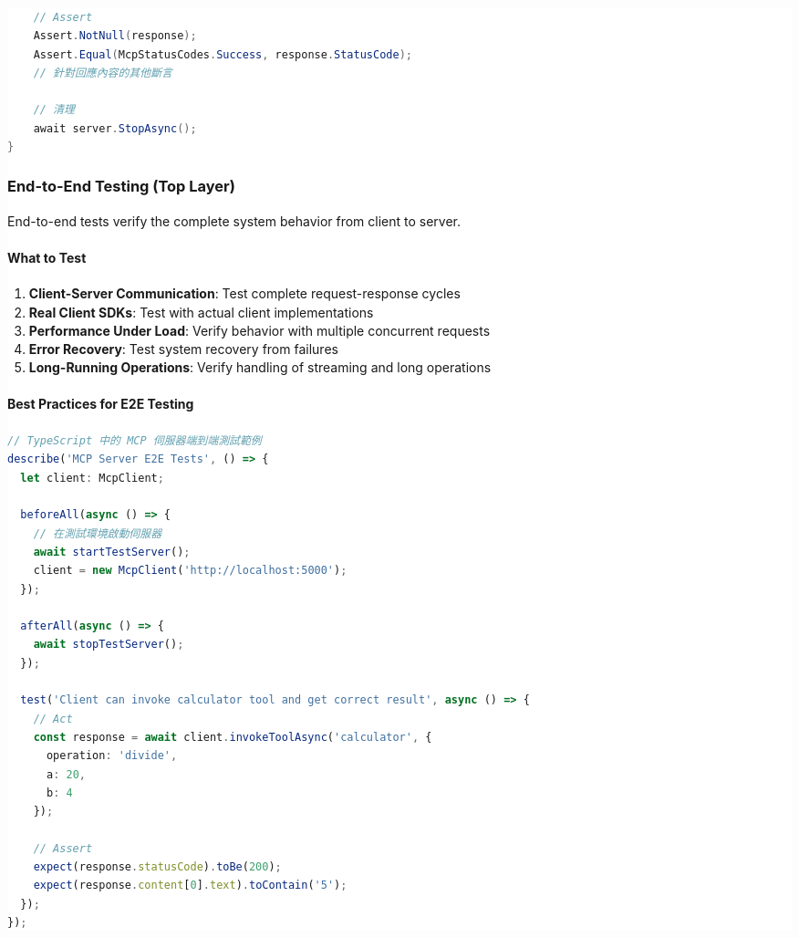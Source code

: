 ```csharp
    // Assert
    Assert.NotNull(response);
    Assert.Equal(McpStatusCodes.Success, response.StatusCode);
    // 針對回應內容的其他斷言
    
    // 清理
    await server.StopAsync();
}
```

### End-to-End Testing (Top Layer)

End-to-end tests verify the complete system behavior from client to server.

#### What to Test

1. **Client-Server Communication**: Test complete request-response cycles
2. **Real Client SDKs**: Test with actual client implementations
3. **Performance Under Load**: Verify behavior with multiple concurrent requests
4. **Error Recovery**: Test system recovery from failures
5. **Long-Running Operations**: Verify handling of streaming and long operations

#### Best Practices for E2E Testing

```typescript
// TypeScript 中的 MCP 伺服器端到端測試範例
describe('MCP Server E2E Tests', () => {
  let client: McpClient;
  
  beforeAll(async () => {
    // 在測試環境啟動伺服器
    await startTestServer();
    client = new McpClient('http://localhost:5000');
  });
  
  afterAll(async () => {
    await stopTestServer();
  });
  
  test('Client can invoke calculator tool and get correct result', async () => {
    // Act
    const response = await client.invokeToolAsync('calculator', {
      operation: 'divide',
      a: 20,
      b: 4
    });
    
    // Assert
    expect(response.statusCode).toBe(200);
    expect(response.content[0].text).toContain('5');
  });
});
```
